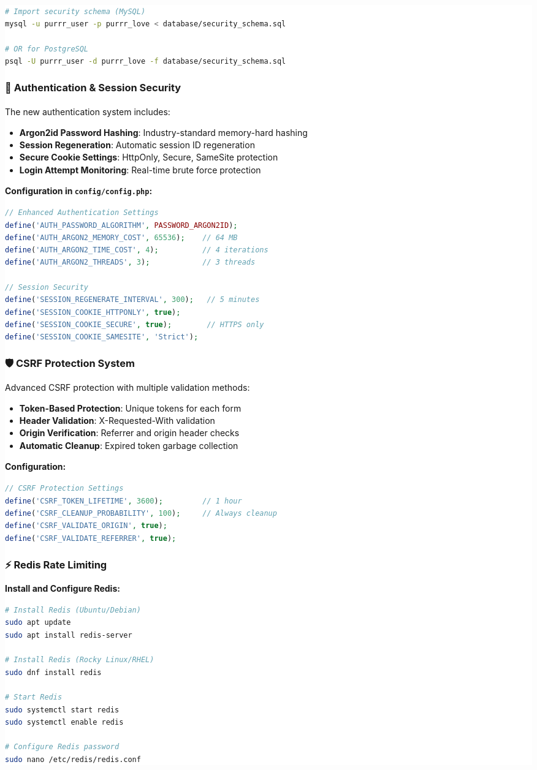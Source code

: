 ```bash
# Import security schema (MySQL)
mysql -u purrr_user -p purrr_love < database/security_schema.sql

# OR for PostgreSQL
psql -U purrr_user -d purrr_love -f database/security_schema.sql
```

### 🔐 **Authentication & Session Security**

The new authentication system includes:

- **Argon2id Password Hashing**: Industry-standard memory-hard hashing
- **Session Regeneration**: Automatic session ID regeneration
- **Secure Cookie Settings**: HttpOnly, Secure, SameSite protection
- **Login Attempt Monitoring**: Real-time brute force protection

**Configuration in `config/config.php`:**
```php
// Enhanced Authentication Settings
define('AUTH_PASSWORD_ALGORITHM', PASSWORD_ARGON2ID);
define('AUTH_ARGON2_MEMORY_COST', 65536);    // 64 MB
define('AUTH_ARGON2_TIME_COST', 4);          // 4 iterations
define('AUTH_ARGON2_THREADS', 3);            // 3 threads

// Session Security
define('SESSION_REGENERATE_INTERVAL', 300);   // 5 minutes
define('SESSION_COOKIE_HTTPONLY', true);
define('SESSION_COOKIE_SECURE', true);        // HTTPS only
define('SESSION_COOKIE_SAMESITE', 'Strict');
```

### 🛡️ **CSRF Protection System**

Advanced CSRF protection with multiple validation methods:

- **Token-Based Protection**: Unique tokens for each form
- **Header Validation**: X-Requested-With validation
- **Origin Verification**: Referrer and origin header checks
- **Automatic Cleanup**: Expired token garbage collection

**Configuration:**
```php
// CSRF Protection Settings
define('CSRF_TOKEN_LIFETIME', 3600);         // 1 hour
define('CSRF_CLEANUP_PROBABILITY', 100);     // Always cleanup
define('CSRF_VALIDATE_ORIGIN', true);
define('CSRF_VALIDATE_REFERRER', true);
```

### ⚡ **Redis Rate Limiting**

**Install and Configure Redis:**

```bash
# Install Redis (Ubuntu/Debian)
sudo apt update
sudo apt install redis-server

# Install Redis (Rocky Linux/RHEL)
sudo dnf install redis

# Start Redis
sudo systemctl start redis
sudo systemctl enable redis

# Configure Redis password
sudo nano /etc/redis/redis.conf
```